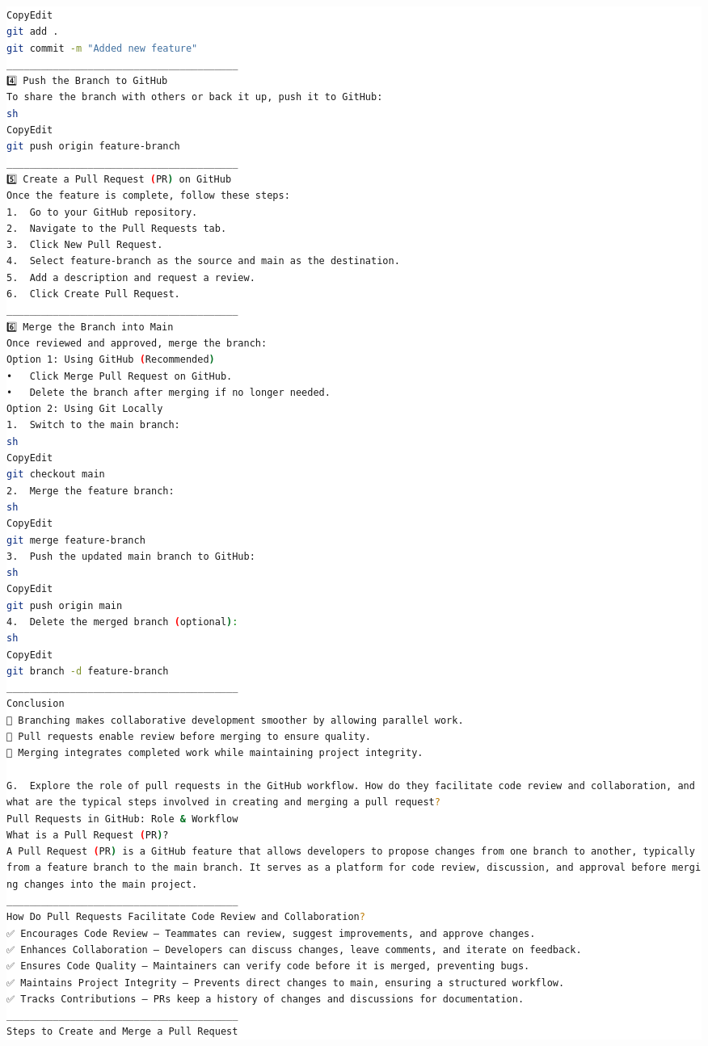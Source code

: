    ```sh
CopyEdit
git add .
git commit -m "Added new feature"
________________________________________
4️⃣ Push the Branch to GitHub
To share the branch with others or back it up, push it to GitHub:
sh
CopyEdit
git push origin feature-branch
________________________________________
5️⃣ Create a Pull Request (PR) on GitHub
Once the feature is complete, follow these steps:
1.	Go to your GitHub repository.
2.	Navigate to the Pull Requests tab.
3.	Click New Pull Request.
4.	Select feature-branch as the source and main as the destination.
5.	Add a description and request a review.
6.	Click Create Pull Request.
________________________________________
6️⃣ Merge the Branch into Main
Once reviewed and approved, merge the branch:
Option 1: Using GitHub (Recommended)
•	Click Merge Pull Request on GitHub.
•	Delete the branch after merging if no longer needed.
Option 2: Using Git Locally
1.	Switch to the main branch:
sh
CopyEdit
git checkout main
2.	Merge the feature branch:
sh
CopyEdit
git merge feature-branch
3.	Push the updated main branch to GitHub:
sh
CopyEdit
git push origin main
4.	Delete the merged branch (optional):
sh
CopyEdit
git branch -d feature-branch
________________________________________
Conclusion
🔹 Branching makes collaborative development smoother by allowing parallel work.
🔹 Pull requests enable review before merging to ensure quality.
🔹 Merging integrates completed work while maintaining project integrity.

G.	Explore the role of pull requests in the GitHub workflow. How do they facilitate code review and collaboration, and what are the typical steps involved in creating and merging a pull request?
Pull Requests in GitHub: Role & Workflow
What is a Pull Request (PR)?
A Pull Request (PR) is a GitHub feature that allows developers to propose changes from one branch to another, typically from a feature branch to the main branch. It serves as a platform for code review, discussion, and approval before merging changes into the main project.
________________________________________
How Do Pull Requests Facilitate Code Review and Collaboration?
✅ Encourages Code Review – Teammates can review, suggest improvements, and approve changes.
✅ Enhances Collaboration – Developers can discuss changes, leave comments, and iterate on feedback.
✅ Ensures Code Quality – Maintainers can verify code before it is merged, preventing bugs.
✅ Maintains Project Integrity – Prevents direct changes to main, ensuring a structured workflow.
✅ Tracks Contributions – PRs keep a history of changes and discussions for documentation.
________________________________________
Steps to Create and Merge a Pull Request
   ```